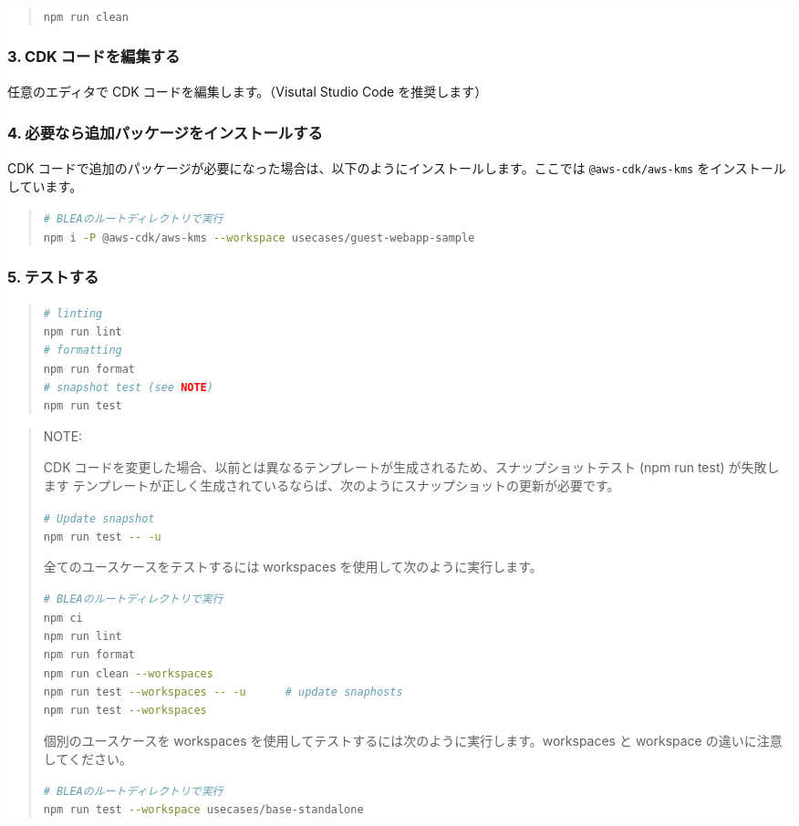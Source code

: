 > ```sh
> npm run clean
> ```

### 3. CDK コードを編集する

任意のエディタで CDK コードを編集します。（Visutal Studio Code を推奨します）

### 4. 必要なら追加パッケージをインストールする

CDK コードで追加のパッケージが必要になった場合は、以下のようにインストールします。ここでは `@aws-cdk/aws-kms` をインストールしています。

> ```sh
> # BLEAのルートディレクトリで実行
> npm i -P @aws-cdk/aws-kms --workspace usecases/guest-webapp-sample
> ```

### 5. テストする

> ```sh
> # linting
> npm run lint
> # formatting
> npm run format
> # snapshot test (see NOTE)
> npm run test
> ```

> NOTE:
>
> CDK コードを変更した場合、以前とは異なるテンプレートが生成されるため、スナップショットテスト (npm run test) が失敗します
> テンプレートが正しく生成されているならば、次のようにスナップショットの更新が必要です。
>
> ```sh
> # Update snapshot
> npm run test -- -u
> ```
>
> 全てのユースケースをテストするには workspaces を使用して次のように実行します。
>
> ```sh
> # BLEAのルートディレクトリで実行
> npm ci
> npm run lint
> npm run format
> npm run clean --workspaces
> npm run test --workspaces -- -u      # update snaphosts
> npm run test --workspaces
> ```
>
> 個別のユースケースを workspaces を使用してテストするには次のように実行します。workspaces と workspace の違いに注意してください。
>
> ```sh
> # BLEAのルートディレクトリで実行
> npm run test --workspace usecases/base-standalone
> ```
